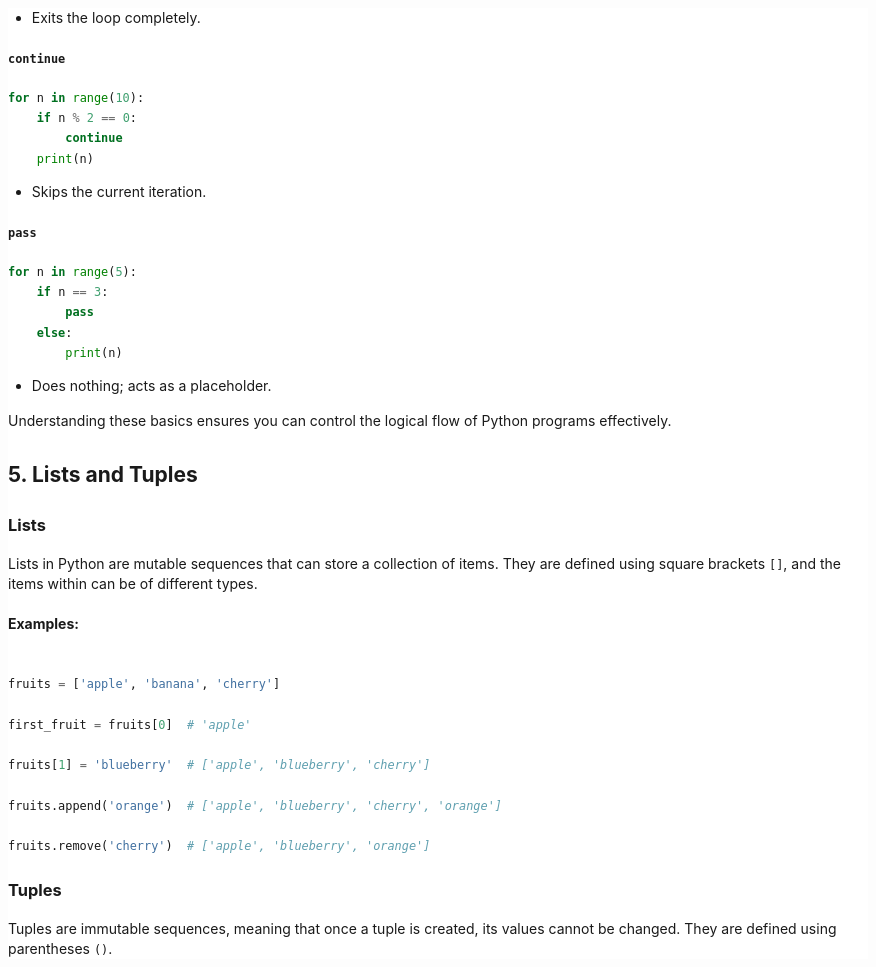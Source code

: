 - Exits the loop completely.

#### `continue`

```python
for n in range(10):
    if n % 2 == 0:
        continue
    print(n)
```

- Skips the current iteration.

#### `pass`

```python
for n in range(5):
    if n == 3:
        pass
    else:
        print(n)
```

- Does nothing; acts as a placeholder.

Understanding these basics ensures you can control the logical flow
of Python programs effectively.

## 5. Lists and Tuples

### Lists

Lists in Python are mutable sequences that can store a collection of items.
They are defined using square brackets `[]`, and the items within can be of
different types.

#### Examples:

```python

fruits = ['apple', 'banana', 'cherry']

first_fruit = fruits[0]  # 'apple'

fruits[1] = 'blueberry'  # ['apple', 'blueberry', 'cherry']

fruits.append('orange')  # ['apple', 'blueberry', 'cherry', 'orange']

fruits.remove('cherry')  # ['apple', 'blueberry', 'orange']
```

### Tuples

Tuples are immutable sequences, meaning that once a tuple is created, its
values cannot be changed. They are defined using parentheses `()`.
